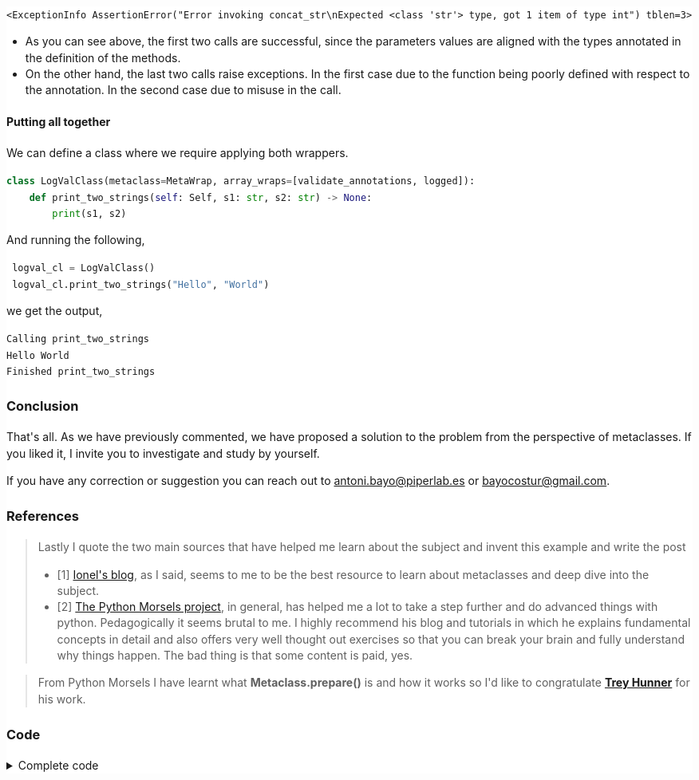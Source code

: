 ```text
<ExceptionInfo AssertionError("Error invoking concat_str\nExpected <class 'str'> type, got 1 item of type int") tblen=3>
```


* As you can see above, the first two calls are successful, since the parameters values are aligned with the types annotated in the definition of the methods.
* On the other hand, the last two calls raise exceptions. In the first case due to the function being poorly defined with respect to the annotation. In the second case due to misuse in the call.

#### Putting all together

We can define a class where we require applying both wrappers.
```python
class LogValClass(metaclass=MetaWrap, array_wraps=[validate_annotations, logged]):
    def print_two_strings(self: Self, s1: str, s2: str) -> None:
        print(s1, s2)
```
And running the following,
```python
 logval_cl = LogValClass()
 logval_cl.print_two_strings("Hello", "World")
```
we get the output,
```text
Calling print_two_strings
Hello World
Finished print_two_strings
```

### Conclusion
That's all. As we have previously commented, we have proposed a solution to the problem from the perspective of metaclasses.
If you liked it, I invite you to investigate and study by yourself.

If you have any correction or suggestion you can reach out to [antoni.bayo@piperlab.es](mailto:antoni.bayo@piperlab.es) or [bayocostur@gmail.com](mailto:bayocostur@gmail.com).

### References
> Lastly I quote the two main sources that have helped me learn about the subject and invent this example and write the post
> * [1] [Ionel's blog](https://blog.ionelmc.ro/2015/02/09/understanding-python-metaclasses), as I said, seems to me to be the best resource to learn about metaclasses and deep dive into the subject.
> * [2] [The Python Morsels project](https://pythonmorsels.com/), in general, has helped me a lot to take a step further and do advanced things with python. Pedagogically it seems brutal to me. I highly recommend his blog and tutorials in which he explains fundamental concepts in detail and also offers very well thought out exercises so that you can break your brain and fully understand why things happen. The bad thing is that some content is paid, yes.

> From Python Morsels I have learnt what **Metaclass.__prepare__()** is and how it works so I'd like to congratulate [**Trey Hunner**](https://treyhunner.com/) for his work.


### Code

<details><summary>Complete code</summary></details>

